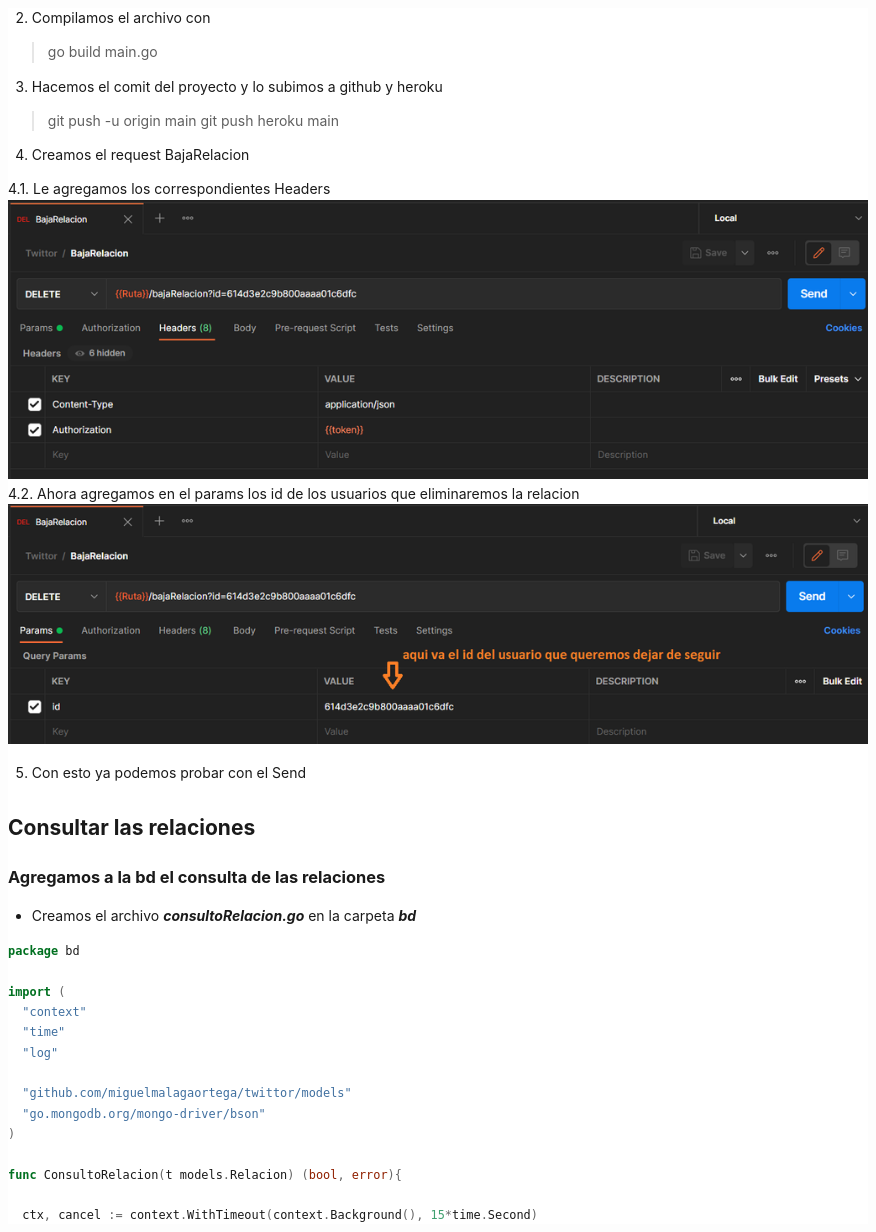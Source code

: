 2. Compilamos el archivo con

> go build main.go

3. Hacemos el comit del proyecto y lo subimos a github y heroku

> git push -u origin main
> git push heroku main

4. Creamos el request BajaRelacion

4.1. Le agregamos los correspondientes Headers
![imagen 33](/img/33.png)
4.2. Ahora agregamos en el params los id de los usuarios que eliminaremos la relacion
![imagen 34](/img/34.png)

5. Con esto ya podemos probar con el Send

## Consultar las relaciones

### Agregamos a la bd el consulta de las relaciones

- Creamos el archivo ***consultoRelacion.go*** en la carpeta ***bd***

```go
package bd

import (
  "context"
  "time"
  "log"

  "github.com/miguelmalagaortega/twittor/models"
  "go.mongodb.org/mongo-driver/bson"
)

func ConsultoRelacion(t models.Relacion) (bool, error){

  ctx, cancel := context.WithTimeout(context.Background(), 15*time.Second)
```